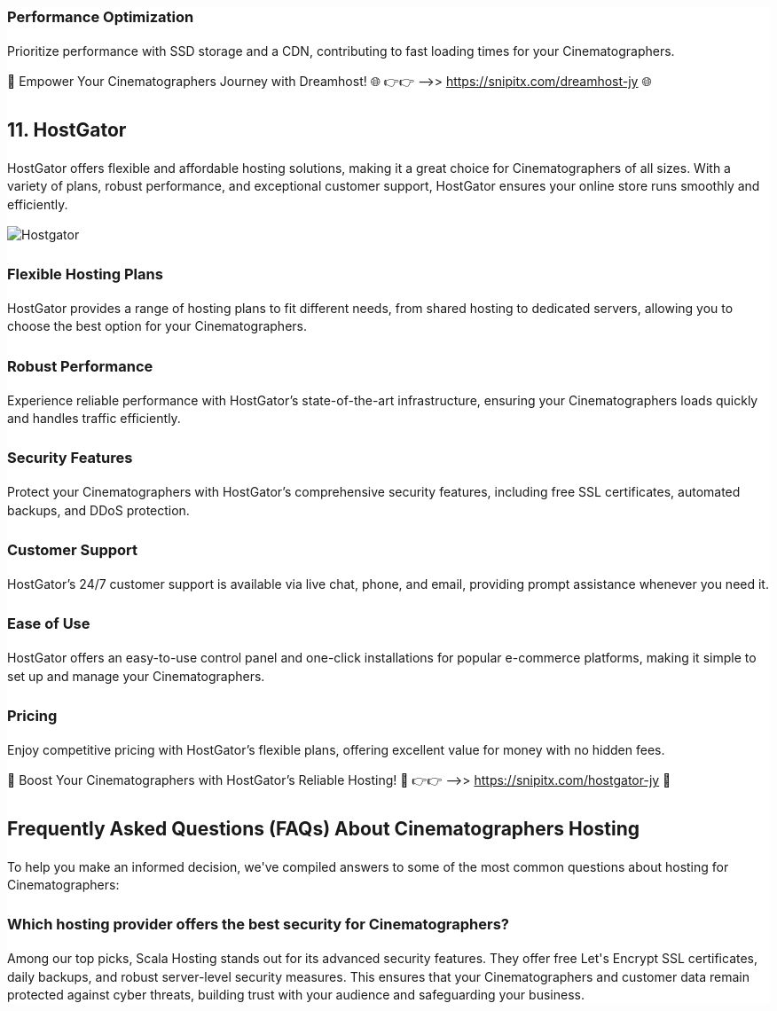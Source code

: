### Performance Optimization
Prioritize performance with SSD storage and a CDN, contributing to fast loading times for your Cinematographers.

🚀 Empower Your Cinematographers Journey with Dreamhost! 🌐
👉👉 -->> https://snipitx.com/dreamhost-jy 🌐

## 11. HostGator

HostGator offers flexible and affordable hosting solutions, making it a great choice for Cinematographers of all sizes. With a variety of plans, robust performance, and exceptional customer support, HostGator ensures your online store runs smoothly and efficiently.

![Hostgator](https://i.imgur.com/SNC0dSu.jpeg "Hostgator Hosting")

### Flexible Hosting Plans
HostGator provides a range of hosting plans to fit different needs, from shared hosting to dedicated servers, allowing you to choose the best option for your Cinematographers.

### Robust Performance
Experience reliable performance with HostGator’s state-of-the-art infrastructure, ensuring your Cinematographers loads quickly and handles traffic efficiently.

### Security Features
Protect your Cinematographers with HostGator’s comprehensive security features, including free SSL certificates, automated backups, and DDoS protection.

### Customer Support
HostGator’s 24/7 customer support is available via live chat, phone, and email, providing prompt assistance whenever you need it.

### Ease of Use
HostGator offers an easy-to-use control panel and one-click installations for popular e-commerce platforms, making it simple to set up and manage your Cinematographers.

### Pricing
Enjoy competitive pricing with HostGator’s flexible plans, offering excellent value for money with no hidden fees.

🌟 Boost Your Cinematographers with HostGator’s Reliable Hosting! 🚀
👉👉 -->> https://snipitx.com/hostgator-jy 🚀

## Frequently Asked Questions (FAQs) About Cinematographers Hosting

To help you make an informed decision, we've compiled answers to some of the most common questions about hosting for Cinematographers:

### Which hosting provider offers the best security for Cinematographers? 
Among our top picks, Scala Hosting stands out for its advanced security features. They offer free Let's Encrypt SSL certificates, daily backups, and robust server-level security measures. This ensures that your Cinematographers and customer data remain protected against cyber threats, building trust with your audience and safeguarding your business.
